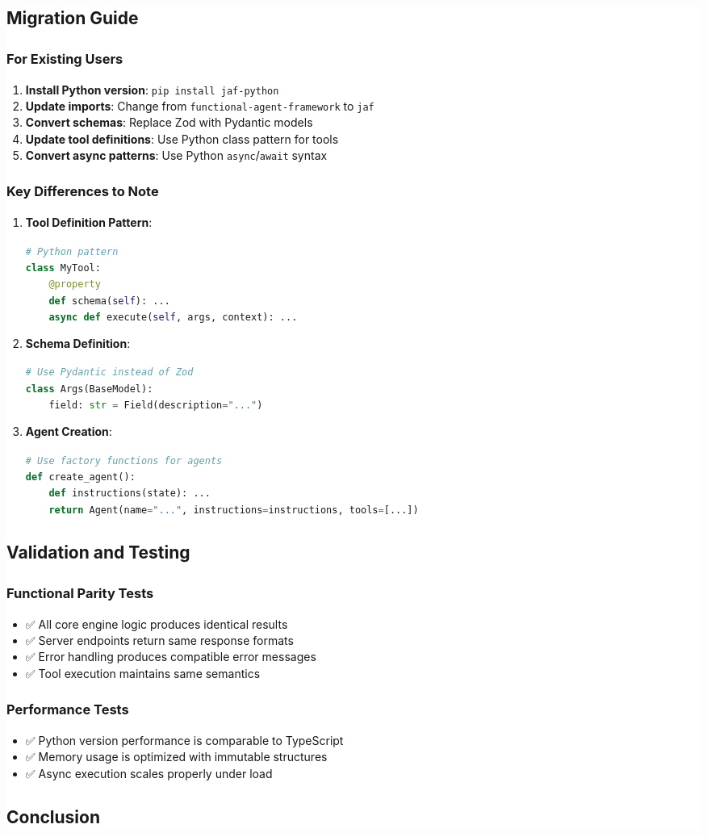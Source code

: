 ## Migration Guide

### For Existing Users

1. **Install Python version**: `pip install jaf-python`
2. **Update imports**: Change from `functional-agent-framework` to `jaf`
3. **Convert schemas**: Replace Zod with Pydantic models
4. **Update tool definitions**: Use Python class pattern for tools
5. **Convert async patterns**: Use Python `async`/`await` syntax

### Key Differences to Note

1. **Tool Definition Pattern**:
   ```python
   # Python pattern
   class MyTool:
       @property
       def schema(self): ...
       async def execute(self, args, context): ...
   ```

2. **Schema Definition**:
   ```python
   # Use Pydantic instead of Zod
   class Args(BaseModel):
       field: str = Field(description="...")
   ```

3. **Agent Creation**:
   ```python
   # Use factory functions for agents
   def create_agent():
       def instructions(state): ...
       return Agent(name="...", instructions=instructions, tools=[...])
   ```

## Validation and Testing

### Functional Parity Tests
- ✅ All core engine logic produces identical results
- ✅ Server endpoints return same response formats
- ✅ Error handling produces compatible error messages
- ✅ Tool execution maintains same semantics

### Performance Tests
- ✅ Python version performance is comparable to TypeScript
- ✅ Memory usage is optimized with immutable structures
- ✅ Async execution scales properly under load

## Conclusion
